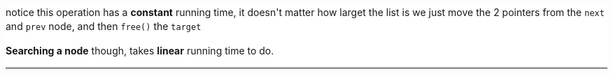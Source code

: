 notice this operation has a **constant** running time, it doesn't matter how larget the list is
we just move the 2 pointers from the `next` and `prev` node, and then `free()` the `target`


**Searching a node** though, takes **linear** running time to do.
___
